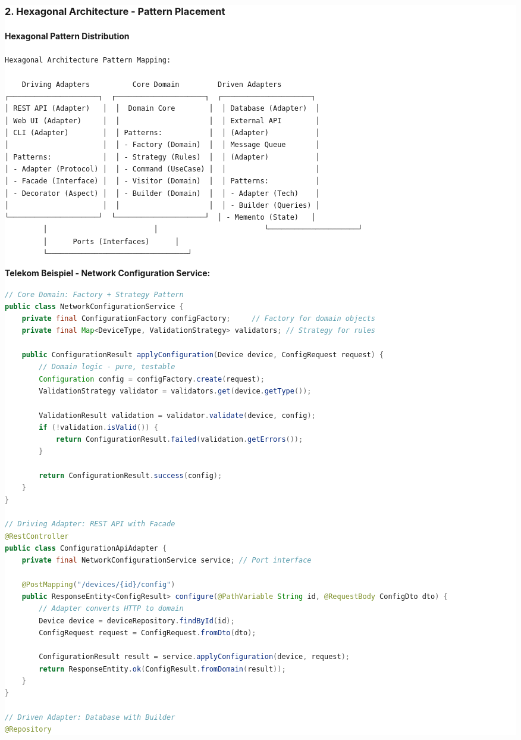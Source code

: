 ### 2. Hexagonal Architecture - Pattern Placement

#### Hexagonal Pattern Distribution
```
Hexagonal Architecture Pattern Mapping:

    Driving Adapters          Core Domain         Driven Adapters
┌─────────────────────┐  ┌─────────────────────┐  ┌─────────────────────┐
│ REST API (Adapter)   │  │  Domain Core        │  │ Database (Adapter)  │
│ Web UI (Adapter)     │  │                     │  │ External API        │
│ CLI (Adapter)        │  │ Patterns:           │  │ (Adapter)           │
│                      │  │ - Factory (Domain)  │  │ Message Queue       │
│ Patterns:            │  │ - Strategy (Rules)  │  │ (Adapter)           │
│ - Adapter (Protocol) │  │ - Command (UseCase) │  │                     │
│ - Facade (Interface) │  │ - Visitor (Domain)  │  │ Patterns:           │
│ - Decorator (Aspect) │  │ - Builder (Domain)  │  │ - Adapter (Tech)    │
│                      │  │                     │  │ - Builder (Queries) │
└─────────────────────┘  └─────────────────────┘  │ - Memento (State)   │
         │                         │                         └─────────────────────┘
         │      Ports (Interfaces)      │
         └─────────────────────────────────┘
```

**Telekom Beispiel - Network Configuration Service:**

```java
// Core Domain: Factory + Strategy Pattern
public class NetworkConfigurationService {
    private final ConfigurationFactory configFactory;     // Factory for domain objects
    private final Map<DeviceType, ValidationStrategy> validators; // Strategy for rules
    
    public ConfigurationResult applyConfiguration(Device device, ConfigRequest request) {
        // Domain logic - pure, testable
        Configuration config = configFactory.create(request);
        ValidationStrategy validator = validators.get(device.getType());
        
        ValidationResult validation = validator.validate(device, config);
        if (!validation.isValid()) {
            return ConfigurationResult.failed(validation.getErrors());
        }
        
        return ConfigurationResult.success(config);
    }
}

// Driving Adapter: REST API with Facade
@RestController
public class ConfigurationApiAdapter {
    private final NetworkConfigurationService service; // Port interface
    
    @PostMapping("/devices/{id}/config")
    public ResponseEntity<ConfigResult> configure(@PathVariable String id, @RequestBody ConfigDto dto) {
        // Adapter converts HTTP to domain
        Device device = deviceRepository.findById(id);
        ConfigRequest request = ConfigRequest.fromDto(dto);
        
        ConfigurationResult result = service.applyConfiguration(device, request);
        return ResponseEntity.ok(ConfigResult.fromDomain(result));
    }
}

// Driven Adapter: Database with Builder
@Repository
```